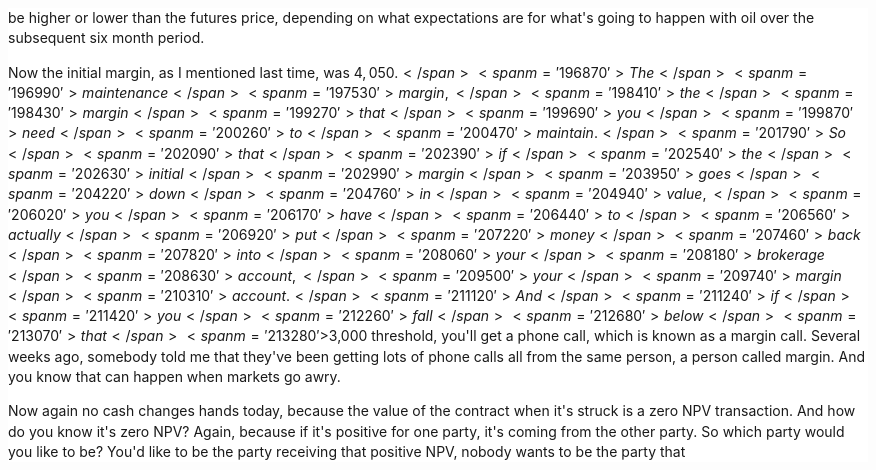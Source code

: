   <span m='176570'>be</span> <span m='176730'>higher</span> <span m='177120'>or</span>
  <span m='177270'>lower</span> <span m='178190'>than</span> <span m='178410'>the</span>
  <span m='178500'>futures</span> <span m='178860'>price,</span> <span m='179850'>depending</span>
  <span m='180810'>on</span> <span m='181470'>what</span> <span m='182010'>expectations</span>
  <span m='182910'>are</span> <span m='183720'>for</span> <span m='184020'>what's</span>
  <span m='184230'>going</span> <span m='184350'>to</span> <span m='184410'>happen</span>
  <span m='185040'>with</span> <span m='185280'>oil</span> <span m='186060'>over</span>
  <span m='186330'>the</span> <span m='186660'>subsequent</span> <span m='187320'>six</span>
  <span m='187650'>month</span> <span m='188280'>period.</span> </p><p><span m='190870'>Now</span>
  <span m='192100'>the</span> <span m='192370'>initial</span> <span m='192760'>margin,</span>
  <span m='193420'>as</span> <span m='193540'>I</span> <span m='193630'>mentioned</span>
  <span m='193900'>last</span> <span m='194140'>time,</span> <span m='194410'>was</span>
  <span m='194560'>$4,050.</span> <span m='196870'>The</span> <span m='196990'>maintenance</span>
  <span m='197530'>margin,</span> <span m='198410'>the</span> <span m='198430'>margin</span>
  <span m='199270'>that</span> <span m='199690'>you</span> <span m='199870'>need</span>
  <span m='200260'>to</span> <span m='200470'>maintain.</span> <span m='201790'>So</span>
  <span m='202090'>that</span> <span m='202390'>if</span> <span m='202540'>the</span>
  <span m='202630'>initial</span> <span m='202990'>margin</span> <span m='203950'>goes</span>
  <span m='204220'>down</span> <span m='204760'>in</span> <span m='204940'>value,</span>
  <span m='206020'>you</span> <span m='206170'>have</span> <span m='206440'>to</span>
  <span m='206560'>actually</span> <span m='206920'>put</span> <span m='207220'>money</span>
  <span m='207460'>back</span> <span m='207820'>into</span> <span m='208060'>your</span>
  <span m='208180'>brokerage</span> <span m='208630'>account,</span> <span m='209500'>your</span>
  <span m='209740'>margin</span> <span m='210310'>account.</span> <span m='211120'>And</span>
  <span m='211240'>if</span> <span m='211420'>you</span> <span m='212260'>fall</span>
  <span m='212680'>below</span> <span m='213070'>that</span> <span m='213280'>$3,000</span>
  <span m='214420'>threshold,</span> <span m='215600'>you'll</span> <span m='215770'>get</span>
  <span m='215890'>a</span> <span m='215950'>phone</span> <span m='216250'>call,</span>
  <span m='217120'>which</span> <span m='217300'>is</span> <span m='217390'>known</span>
  <span m='217720'>as</span> <span m='218410'>a</span> <span m='218470'>margin</span>
  <span m='218890'>call.</span> <span m='220980'>Several</span> <span m='221310'>weeks</span>
  <span m='221490'>ago,</span> <span m='223320'>somebody</span> <span m='223620'>told</span>
  <span m='223770'>me</span> <span m='223890'>that</span> <span m='224940'>they've</span>
  <span m='225090'>been</span> <span m='225180'>getting</span> <span m='225420'>lots</span>
  <span m='225660'>of</span> <span m='225720'>phone</span> <span m='225960'>calls</span>
  <span m='227180'>all</span> <span m='227370'>from</span> <span m='227490'>the</span>
  <span m='227580'>same</span> <span m='227790'>person,</span> <span m='228850'>a</span>
  <span m='228950'>person</span> <span m='229200'>called</span> <span m='229380'>margin.</span>
  <span m='230710'>And</span> <span m='231270'>you</span> <span m='231450'>know</span>
  <span m='231690'>that</span> <span m='231900'>can</span> <span m='232080'>happen</span>
  <span m='232800'>when</span> <span m='232980'>markets</span> <span m='233370'>go</span>
  <span m='234180'>awry.</span> </p><p><span m='236070'>Now</span> <span m='236250'>again</span>
  <span m='237330'>no</span> <span m='237570'>cash</span> <span m='238020'>changes</span>
  <span m='238440'>hands</span> <span m='239220'>today,</span> <span m='241290'>because</span>
  <span m='241890'>the</span> <span m='242010'>value</span> <span m='242370'>of</span>
  <span m='242430'>the</span> <span m='242520'>contract</span> <span m='243210'>when</span>
  <span m='243450'>it's</span> <span m='243550'>struck</span> <span m='245220'>is</span>
  <span m='245900'>a</span> <span m='246010'>zero</span> <span m='247320'>NPV</span>
  <span m='248460'>transaction.</span> <span m='250150'>And</span> <span m='250270'>how</span>
  <span m='250390'>do</span> <span m='250450'>you</span> <span m='250540'>know</span>
  <span m='250670'>it's</span> <span m='250820'>zero</span> <span m='251080'>NPV?</span>
  <span m='252310'>Again,</span> <span m='252700'>because</span> <span m='253480'>if</span>
  <span m='253840'>it's</span> <span m='254020'>positive</span> <span m='254500'>for</span>
  <span m='254620'>one</span> <span m='254860'>party,</span> <span m='256360'>it's</span>
  <span m='256570'>coming</span> <span m='256899'>from</span> <span m='257079'>the</span>
  <span m='257230'>other</span> <span m='257410'>party.</span> <span m='258470'>So</span>
  <span m='258670'>which</span> <span m='258880'>party</span> <span m='259180'>would</span>
  <span m='259300'>you</span> <span m='259420'>like</span> <span m='259630'>to</span>
  <span m='259750'>be?</span> <span m='260320'>You'd</span> <span m='260529'>like</span>
  <span m='260649'>to</span> <span m='260740'>be</span> <span m='260829'>the</span>
  <span m='260950'>party</span> <span m='261279'>receiving</span> <span m='261820'>that</span>
  <span m='262029'>positive</span> <span m='262480'>NPV,</span> <span m='262960'>nobody</span>
  <span m='263350'>wants</span> <span m='263590'>to</span> <span m='263680'>be</span>
  <span m='264370'>the</span> <span m='264460'>party</span> <span m='265300'>that</span>